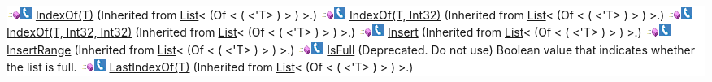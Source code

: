 <td><img src="images/Dd565996.pubmethod(en-us,VS.90).gif" title="Public method" alt="Public method" /><img src="images/Ff728271.slMobile(en-us,VS.90).gif" title="Supported by Silverlight for Windows Phone" alt="Supported by Silverlight for Windows Phone" /></td>
<td><a href="https://msdn.microsoft.com/en-us/library/e4w08k17(v=vs.90)">IndexOf(T)</a></td>
<td>(Inherited from <a href="https://msdn.microsoft.com/en-us/library/6sh2ey19(v=vs.90)">List</a>&lt; (Of &lt; ( &lt;'T&gt; ) &gt; ) &gt;.)</td>
</tr>
<tr class="odd">
<td><img src="images/Dd565996.pubmethod(en-us,VS.90).gif" title="Public method" alt="Public method" /><img src="images/Ff728271.slMobile(en-us,VS.90).gif" title="Supported by Silverlight for Windows Phone" alt="Supported by Silverlight for Windows Phone" /></td>
<td><a href="https://msdn.microsoft.com/en-us/library/s8t42k5w(v=vs.90)">IndexOf(T, Int32)</a></td>
<td>(Inherited from <a href="https://msdn.microsoft.com/en-us/library/6sh2ey19(v=vs.90)">List</a>&lt; (Of &lt; ( &lt;'T&gt; ) &gt; ) &gt;.)</td>
</tr>
<tr class="even">
<td><img src="images/Dd565996.pubmethod(en-us,VS.90).gif" title="Public method" alt="Public method" /><img src="images/Ff728271.slMobile(en-us,VS.90).gif" title="Supported by Silverlight for Windows Phone" alt="Supported by Silverlight for Windows Phone" /></td>
<td><a href="https://msdn.microsoft.com/en-us/library/dy8zse0c(v=vs.90)">IndexOf(T, Int32, Int32)</a></td>
<td>(Inherited from <a href="https://msdn.microsoft.com/en-us/library/6sh2ey19(v=vs.90)">List</a>&lt; (Of &lt; ( &lt;'T&gt; ) &gt; ) &gt;.)</td>
</tr>
<tr class="odd">
<td><img src="images/Dd565996.pubmethod(en-us,VS.90).gif" title="Public method" alt="Public method" /><img src="images/Ff728271.slMobile(en-us,VS.90).gif" title="Supported by Silverlight for Windows Phone" alt="Supported by Silverlight for Windows Phone" /></td>
<td><a href="https://msdn.microsoft.com/en-us/library/sey5k5z4(v=vs.90)">Insert</a></td>
<td>(Inherited from <a href="https://msdn.microsoft.com/en-us/library/6sh2ey19(v=vs.90)">List</a>&lt; (Of &lt; ( &lt;'T&gt; ) &gt; ) &gt;.)</td>
</tr>
<tr class="even">
<td><img src="images/Dd565996.pubmethod(en-us,VS.90).gif" title="Public method" alt="Public method" /><img src="images/Ff728271.slMobile(en-us,VS.90).gif" title="Supported by Silverlight for Windows Phone" alt="Supported by Silverlight for Windows Phone" /></td>
<td><a href="https://msdn.microsoft.com/en-us/library/884ee1fz(v=vs.90)">InsertRange</a></td>
<td>(Inherited from <a href="https://msdn.microsoft.com/en-us/library/6sh2ey19(v=vs.90)">List</a>&lt; (Of &lt; ( &lt;'T&gt; ) &gt; ) &gt;.)</td>
</tr>
<tr class="odd">
<td><img src="images/Dd565996.pubmethod(en-us,VS.90).gif" title="Public method" alt="Public method" /><img src="images/Ff728271.slMobile(en-us,VS.90).gif" title="Supported by Silverlight for Windows Phone" alt="Supported by Silverlight for Windows Phone" /></td>
<td><a href="circularlist-t-isfull-method-microsoft-web-media-diagnostics_1.md">IsFull</a></td>
<td>(Deprecated. Do not use) Boolean value that indicates whether the list is full.</td>
</tr>
<tr class="even">
<td><img src="images/Dd565996.pubmethod(en-us,VS.90).gif" title="Public method" alt="Public method" /><img src="images/Ff728271.slMobile(en-us,VS.90).gif" title="Supported by Silverlight for Windows Phone" alt="Supported by Silverlight for Windows Phone" /></td>
<td><a href="https://msdn.microsoft.com/en-us/library/dsxfcba1(v=vs.90)">LastIndexOf(T)</a></td>
<td>(Inherited from <a href="https://msdn.microsoft.com/en-us/library/6sh2ey19(v=vs.90)">List</a>&lt; (Of &lt; ( &lt;'T&gt; ) &gt; ) &gt;.)</td>
</tr>
